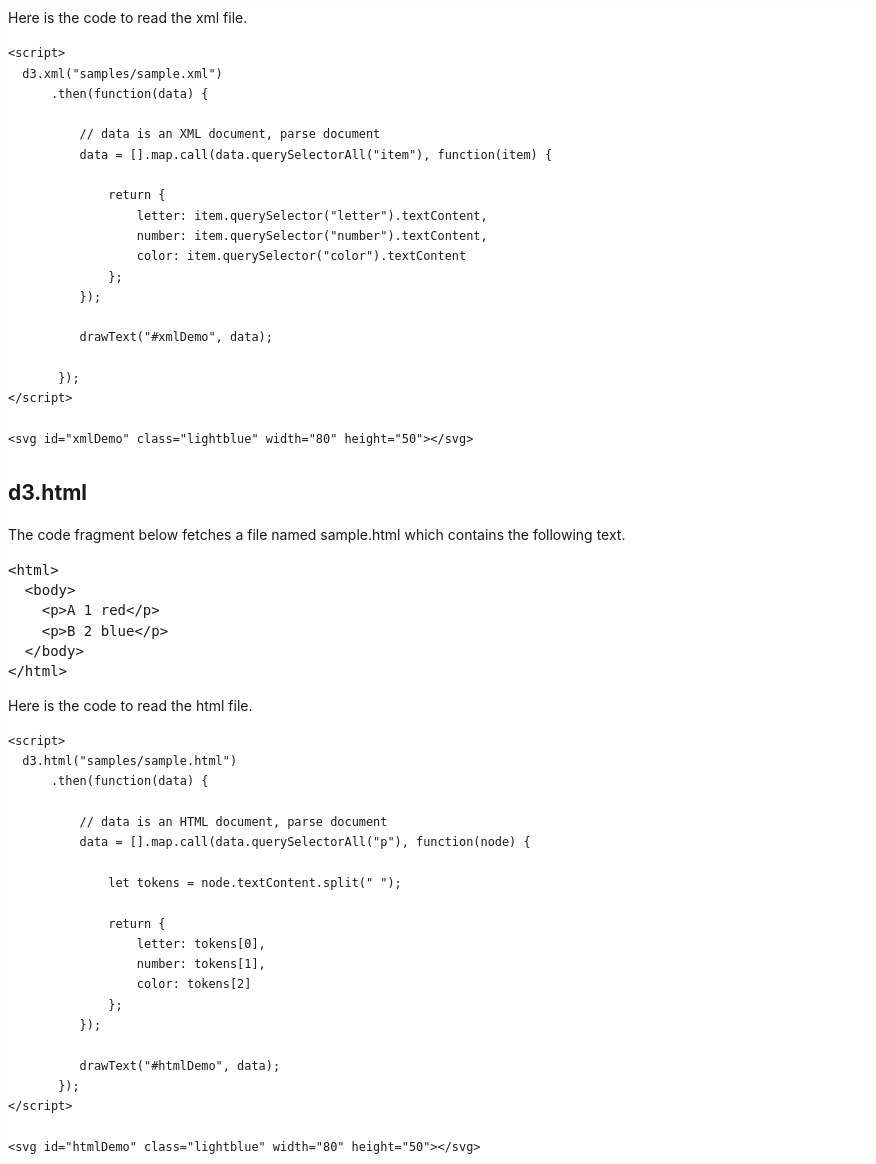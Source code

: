 Here is the code to read the xml file.

``` {cm: visible}
<script>
  d3.xml("samples/sample.xml")
      .then(function(data) {

          // data is an XML document, parse document
          data = [].map.call(data.querySelectorAll("item"), function(item) {

              return {
                  letter: item.querySelector("letter").textContent,
                  number: item.querySelector("number").textContent,
                  color: item.querySelector("color").textContent
              };
          });

          drawText("#xmlDemo", data);

       });
</script>

<svg id="xmlDemo" class="lightblue" width="80" height="50"></svg>
```

## d3.html

The code fragment below fetches a file named sample.html which contains the following text.

<pre>
&lt;html&gt;
  &lt;body&gt;
    &lt;p&gt;A 1 red&lt;/p&gt;
    &lt;p&gt;B 2 blue&lt;/p&gt;
  &lt;/body&gt;
&lt;/html&gt;
</pre>

Here is the code to read the html file.

``` {cm: visible}
<script>
  d3.html("samples/sample.html")
      .then(function(data) {

          // data is an HTML document, parse document
          data = [].map.call(data.querySelectorAll("p"), function(node) {

              let tokens = node.textContent.split(" ");

              return {
                  letter: tokens[0],
                  number: tokens[1],
                  color: tokens[2]
              };
          });

          drawText("#htmlDemo", data);
       });
</script>

<svg id="htmlDemo" class="lightblue" width="80" height="50"></svg>
```
